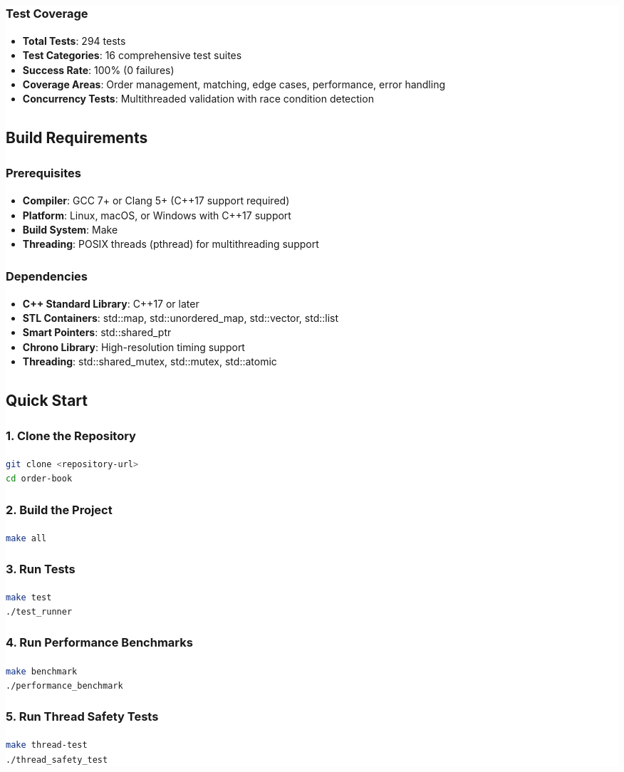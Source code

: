 ### Test Coverage
- **Total Tests**: 294 tests
- **Test Categories**: 16 comprehensive test suites
- **Success Rate**: 100% (0 failures)
- **Coverage Areas**: Order management, matching, edge cases, performance, error handling
- **Concurrency Tests**: Multithreaded validation with race condition detection

## Build Requirements

### Prerequisites
- **Compiler**: GCC 7+ or Clang 5+ (C++17 support required)
- **Platform**: Linux, macOS, or Windows with C++17 support
- **Build System**: Make
- **Threading**: POSIX threads (pthread) for multithreading support

### Dependencies
- **C++ Standard Library**: C++17 or later
- **STL Containers**: std::map, std::unordered_map, std::vector, std::list
- **Smart Pointers**: std::shared_ptr
- **Chrono Library**: High-resolution timing support
- **Threading**: std::shared_mutex, std::mutex, std::atomic

## Quick Start

### 1. Clone the Repository
```bash
git clone <repository-url>
cd order-book
```

### 2. Build the Project
```bash
make all
```

### 3. Run Tests
```bash
make test
./test_runner
```

### 4. Run Performance Benchmarks
```bash
make benchmark
./performance_benchmark
```

### 5. Run Thread Safety Tests
```bash
make thread-test
./thread_safety_test
```
